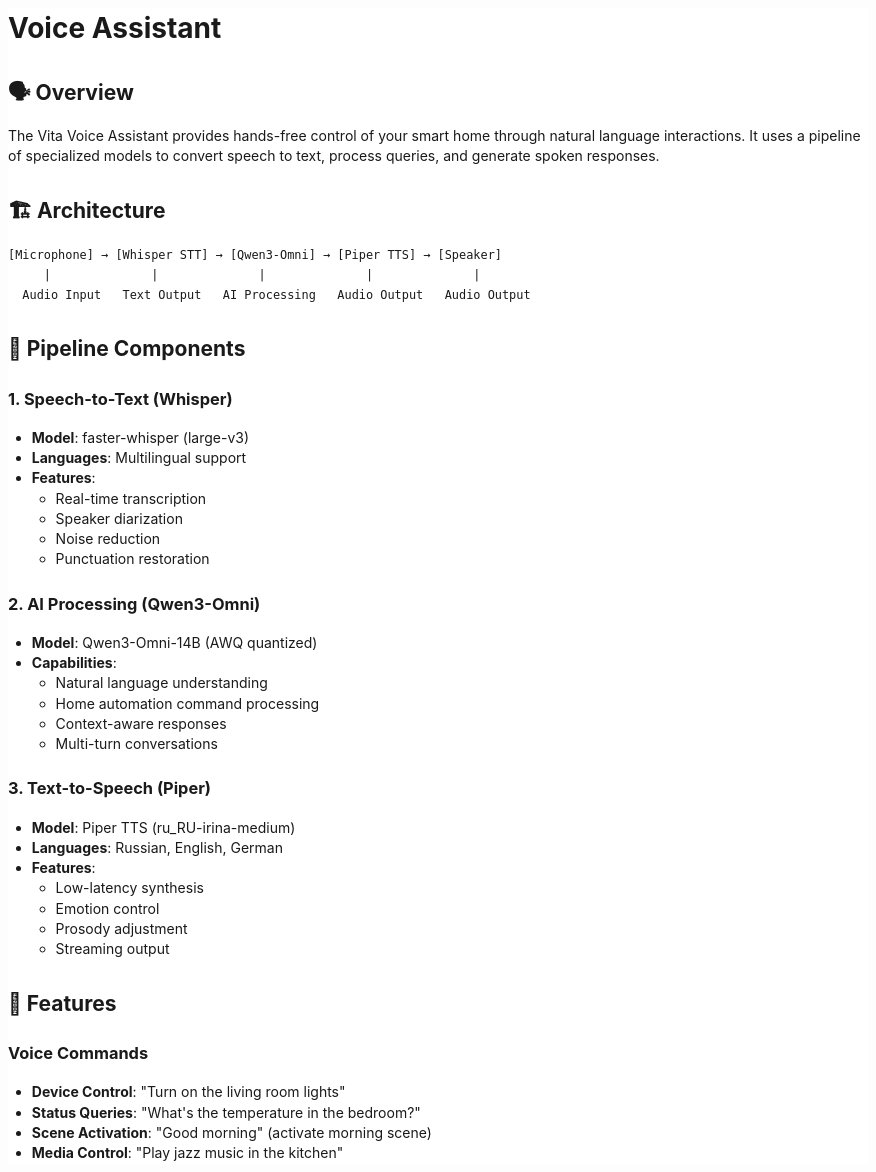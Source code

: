 # Voice Assistant

## 🗣️ Overview

The Vita Voice Assistant provides hands-free control of your smart home through natural language interactions. It uses a pipeline of specialized models to convert speech to text, process queries, and generate spoken responses.

## 🏗️ Architecture

```
[Microphone] → [Whisper STT] → [Qwen3-Omni] → [Piper TTS] → [Speaker]
     |              |              |              |              |
  Audio Input   Text Output   AI Processing   Audio Output   Audio Output
```

## 🔧 Pipeline Components

### 1. Speech-to-Text (Whisper)
- **Model**: faster-whisper (large-v3)
- **Languages**: Multilingual support
- **Features**: 
  - Real-time transcription
  - Speaker diarization
  - Noise reduction
  - Punctuation restoration

### 2. AI Processing (Qwen3-Omni)
- **Model**: Qwen3-Omni-14B (AWQ quantized)
- **Capabilities**:
  - Natural language understanding
  - Home automation command processing
  - Context-aware responses
  - Multi-turn conversations

### 3. Text-to-Speech (Piper)
- **Model**: Piper TTS (ru_RU-irina-medium)
- **Languages**: Russian, English, German
- **Features**:
  - Low-latency synthesis
  - Emotion control
  - Prosody adjustment
  - Streaming output

## 🎯 Features

### Voice Commands
- **Device Control**: "Turn on the living room lights"
- **Status Queries**: "What's the temperature in the bedroom?"
- **Scene Activation**: "Good morning" (activate morning scene)
- **Media Control**: "Play jazz music in the kitchen"
